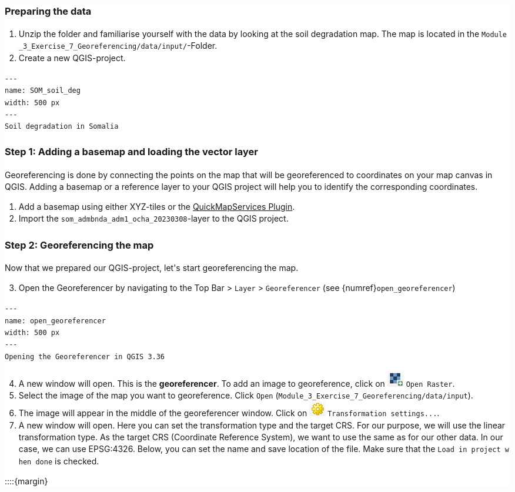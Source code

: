 ### Preparing the data

1. Unzip the folder and familiarise yourself with the data by looking at the soil degradation map. The map is located in the `Module_3_Exercise_7_Georeferencing/data/input/`-Folder.
2. Create a new QGIS-project.

```{figure} /fig/SOM_Soil_deg.png
---
name: SOM_soil_deg
width: 500 px
---
Soil degradation in Somalia
```

### Step 1: Adding a basemap and loading the vector layer

Georeferencing is done by connecting the points on the map that will be georeferenced to coordinates on your map canvas in QGIS. Adding a basemap or a reference layer to your QGIS project will help you to identify the corresponding coordinates.

1. Add a basemap using either XYZ-tiles or the [QuickMapServices Plugin](/content/Wiki/en_qgis_basemaps_wiki.md). 
2. Import the `som_admbnda_adm1_ocha_20230308`-layer to the QGIS project. 

### Step 2: Georeferencing the map


Now that we prepared our QGIS-project, let's start georeferencing the map.

3. Open the Georeferencer by navigating to the Top Bar > `Layer` > `Georeferencer` (see {numref}`open_georeferencer`)


```{figure} /fig/en_3.36_open_georefencer.png
---
name: open_georeferencer
width: 500 px
---
Opening the Georeferencer in QGIS 3.36
```

4. A new window will open. This is the __georeferencer__. To add an image to georeference, click on ![](/fig/3.36_add_raster_georef.png) `Open Raster`.
5. Select the image of the map you want to georeference. Click `Open` (`Module_3_Exercise_7_Georeferencing/data/input`). 
6. The image will appear in the middle of the georeferencer window. Click on ![](/fig/3.36_georef_transformation_settings.png) `Transformation settings...`.
7. A new window will open. Here you can set the transformation type and the target CRS. For our purpose, we will use the linear transformation type. As the target CRS (Coordinate Reference System), we want to use the same as for our other data. In our case, we can use EPSG:4326. Below, you can set the name and save location of the file. Make sure that the `Load in project when done` is checked. 

::::{margin}
